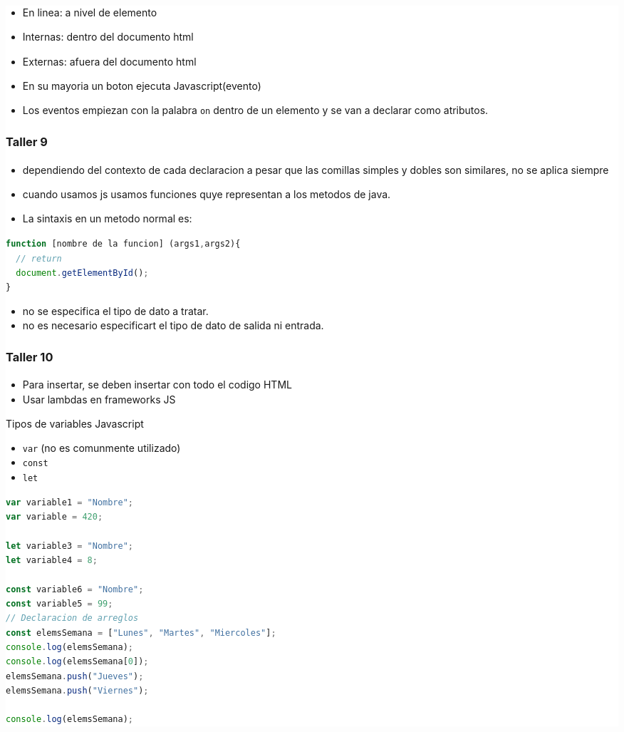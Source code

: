   - En linea: a nivel de elemento
  - Internas: dentro del documento html
  - Externas: afuera del documento html

- En su mayoria un boton ejecuta Javascript(evento)
- Los eventos empiezan con la palabra `on` dentro de un elemento y se van a declarar como atributos.

### Taller 9

- dependiendo del contexto de cada declaracion a pesar que las comillas simples y dobles son similares, no se aplica siempre

- cuando usamos js usamos funciones quye representan a los metodos de java.

- La sintaxis en un metodo normal es:

```javascript
function [nombre de la funcion] (args1,args2){
  // return
  document.getElementById();
}


```

- no se especifica el tipo de dato a tratar.
- no es necesario especificart el tipo de dato de salida ni entrada.

### Taller 10

- Para insertar, se deben insertar con todo el codigo HTML
- Usar lambdas en frameworks JS

Tipos de variables Javascript

- `var` (no es comunmente utilizado)
- `const`
- `let`

```javascript
var variable1 = "Nombre";
var variable = 420;

let variable3 = "Nombre";
let variable4 = 8;

const variable6 = "Nombre";
const variable5 = 99;
// Declaracion de arreglos
const elemsSemana = ["Lunes", "Martes", "Miercoles"];
console.log(elemsSemana);
console.log(elemsSemana[0]);
elemsSemana.push("Jueves");
elemsSemana.push("Viernes");

console.log(elemsSemana);
```
